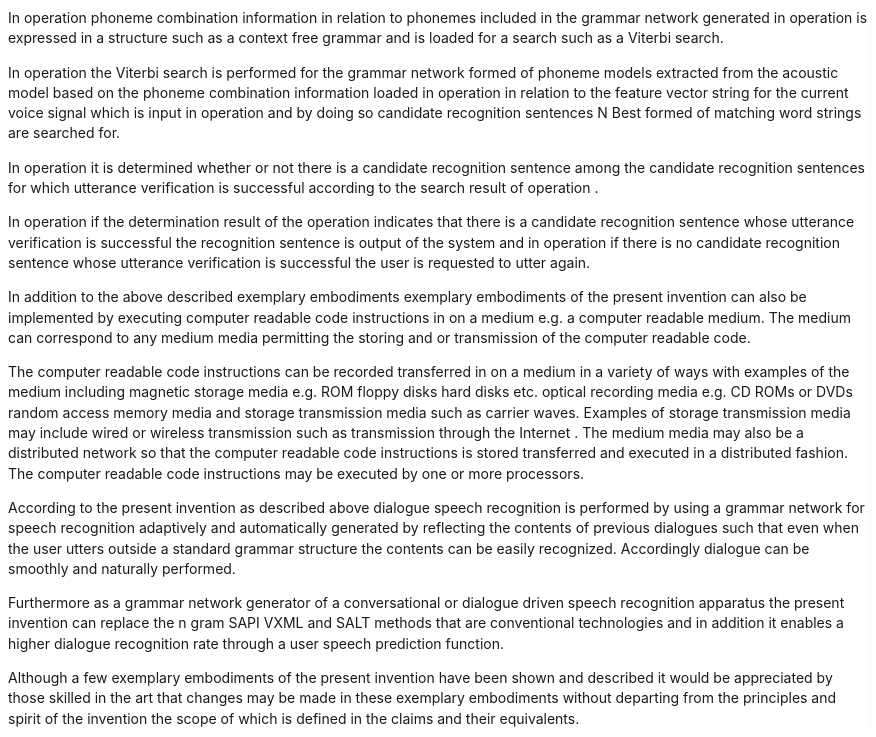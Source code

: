 In operation phoneme combination information in relation to phonemes included in the grammar network generated in operation is expressed in a structure such as a context free grammar and is loaded for a search such as a Viterbi search.

In operation the Viterbi search is performed for the grammar network formed of phoneme models extracted from the acoustic model based on the phoneme combination information loaded in operation in relation to the feature vector string for the current voice signal which is input in operation and by doing so candidate recognition sentences N Best formed of matching word strings are searched for.

In operation it is determined whether or not there is a candidate recognition sentence among the candidate recognition sentences for which utterance verification is successful according to the search result of operation .

In operation if the determination result of the operation indicates that there is a candidate recognition sentence whose utterance verification is successful the recognition sentence is output of the system and in operation if there is no candidate recognition sentence whose utterance verification is successful the user is requested to utter again.

In addition to the above described exemplary embodiments exemplary embodiments of the present invention can also be implemented by executing computer readable code instructions in on a medium e.g. a computer readable medium. The medium can correspond to any medium media permitting the storing and or transmission of the computer readable code.

The computer readable code instructions can be recorded transferred in on a medium in a variety of ways with examples of the medium including magnetic storage media e.g. ROM floppy disks hard disks etc. optical recording media e.g. CD ROMs or DVDs random access memory media and storage transmission media such as carrier waves. Examples of storage transmission media may include wired or wireless transmission such as transmission through the Internet . The medium media may also be a distributed network so that the computer readable code instructions is stored transferred and executed in a distributed fashion. The computer readable code instructions may be executed by one or more processors.

According to the present invention as described above dialogue speech recognition is performed by using a grammar network for speech recognition adaptively and automatically generated by reflecting the contents of previous dialogues such that even when the user utters outside a standard grammar structure the contents can be easily recognized. Accordingly dialogue can be smoothly and naturally performed.

Furthermore as a grammar network generator of a conversational or dialogue driven speech recognition apparatus the present invention can replace the n gram SAPI VXML and SALT methods that are conventional technologies and in addition it enables a higher dialogue recognition rate through a user speech prediction function.

Although a few exemplary embodiments of the present invention have been shown and described it would be appreciated by those skilled in the art that changes may be made in these exemplary embodiments without departing from the principles and spirit of the invention the scope of which is defined in the claims and their equivalents.

